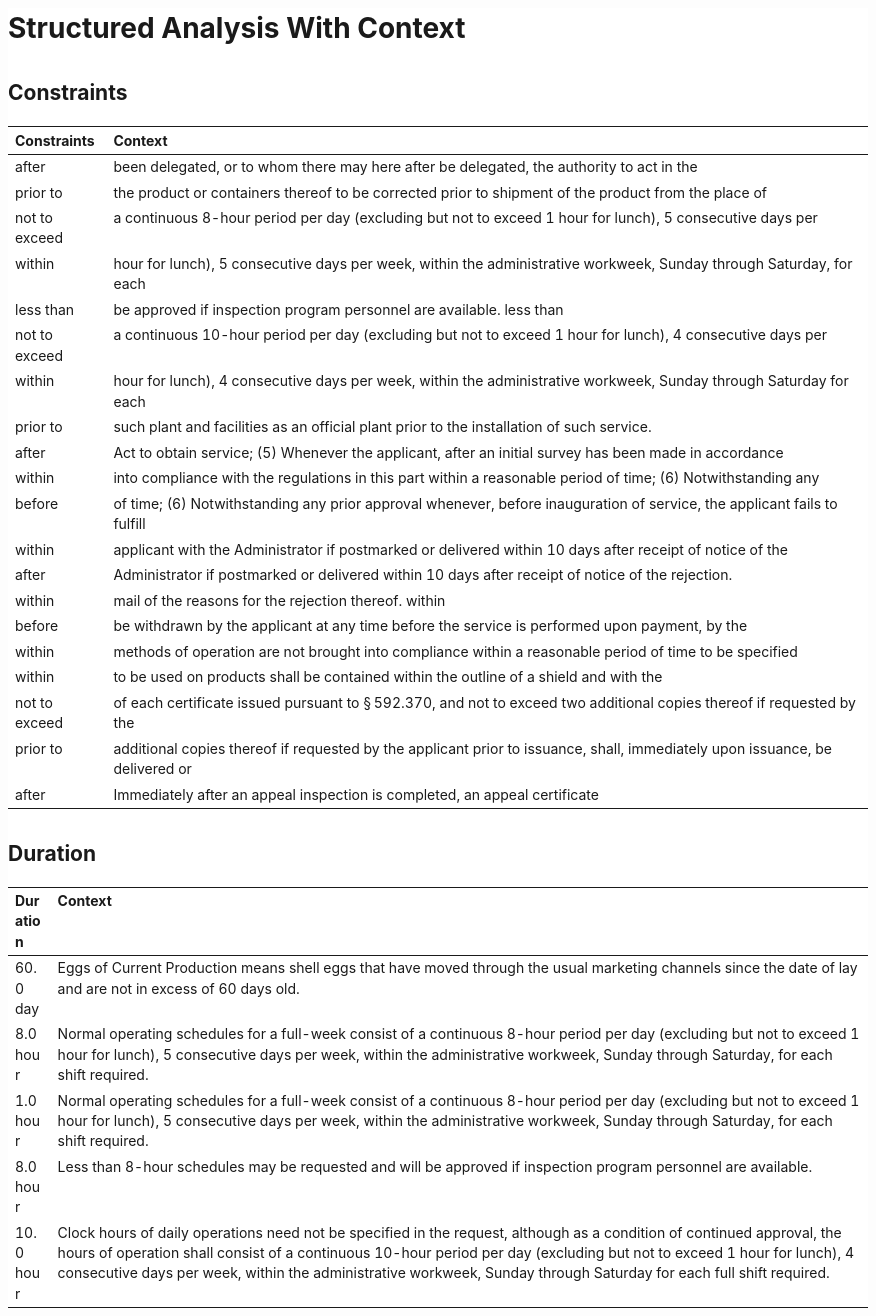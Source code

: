 
# Structured Analysis With Context

 


## Constraints

| Constraints   | Context                                                                                                                          |
|:--------------|:---------------------------------------------------------------------------------------------------------------------------------|
| after         | been delegated, or to whom there may here after be delegated, the authority to act in the                                        |
| prior to      | the product or containers thereof to be corrected prior to shipment of the product from the place of                             |
| not to exceed | a continuous 8-hour period per day (excluding but not to exceed 1 hour for lunch), 5 consecutive days per                        |
| within        | hour for lunch), 5 consecutive days per week, within the administrative workweek, Sunday through Saturday, for each              |
| less than     | be approved if inspection program personnel are available. less than                                                             |
| not to exceed | a continuous 10-hour period per day (excluding but not to exceed 1 hour for lunch), 4 consecutive days per                       |
| within        | hour for lunch), 4 consecutive days per week, within the administrative workweek, Sunday through Saturday for each               |
| prior to      | such plant and facilities as an official plant prior to  the installation of such service.                                       |
| after         | Act to obtain service; (5) Whenever the applicant, after an initial survey has been made in accordance                           |
| within        | into compliance with the regulations in this part within a reasonable period of time; (6) Notwithstanding any                    |
| before        | of time; (6) Notwithstanding any prior approval whenever, before inauguration of service, the applicant fails to fulfill         |
| within        | applicant with the Administrator if postmarked or delivered within 10 days after receipt of notice of the                        |
| after         | Administrator if postmarked or delivered within 10 days after  receipt of notice of the rejection.                               |
| within        | mail of the reasons for the rejection thereof. within                                                                            |
| before        | be withdrawn by the applicant at any time before the service is performed upon payment, by the                                   |
| within        | methods of operation are not brought into compliance within a reasonable period of time to be specified                          |
| within        | to be used on products shall be contained within the outline of a shield and with the                                            |
| not to exceed | of each certificate issued pursuant to &#167;&#8201;592.370, and not to exceed two additional copies thereof if requested by the |
| prior to      | additional copies thereof if requested by the applicant prior to issuance, shall, immediately upon issuance, be delivered or     |
| after         | Immediately  after an appeal inspection is completed, an appeal certificate                                                      |


## Duration

| Duration   | Context                                                                                                                                                                                                                                                                                                                                                                 |
|:-----------|:------------------------------------------------------------------------------------------------------------------------------------------------------------------------------------------------------------------------------------------------------------------------------------------------------------------------------------------------------------------------|
| 60.0 day   | Eggs of Current Production means shell eggs that have moved through the usual marketing channels since the date of lay and are not in excess of 60 days old.                                                                                                                                                                                                            |
| 8.0 hour   | Normal operating schedules for a full-week consist of a continuous 8-hour period per day (excluding but not to exceed 1 hour for lunch), 5 consecutive days per week, within the administrative workweek, Sunday through Saturday, for each shift required.                                                                                                             |
| 1.0 hour   | Normal operating schedules for a full-week consist of a continuous 8-hour period per day (excluding but not to exceed 1 hour for lunch), 5 consecutive days per week, within the administrative workweek, Sunday through Saturday, for each shift required.                                                                                                             |
| 8.0 hour   | Less than 8-hour schedules may be requested and will be approved if inspection program personnel are available.                                                                                                                                                                                                                                                         |
| 10.0 hour  | Clock hours of daily operations need not be specified in the request, although as a condition of continued approval, the hours of operation shall consist of a continuous 10-hour period per day (excluding but not to exceed 1 hour for lunch), 4 consecutive days per week, within the administrative workweek, Sunday through Saturday for each full shift required. |